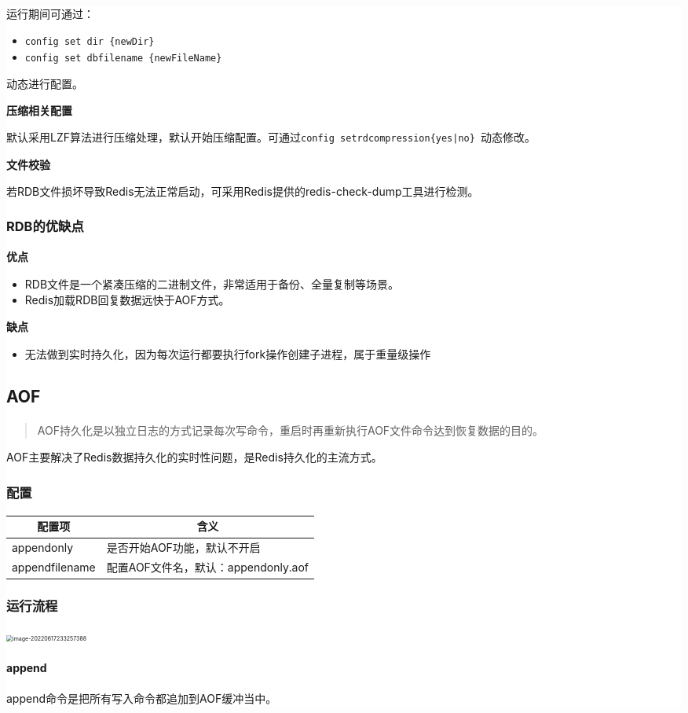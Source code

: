 运行期间可通过：

* `config set dir {newDir}`
* `config set dbfilename {newFileName}`

动态进行配置。



**压缩相关配置**

默认采用LZF算法进行压缩处理，默认开始压缩配置。可通过`config setrdcompression{yes|no} `动态修改。



**文件校验**

若RDB文件损坏导致Redis无法正常启动，可采用Redis提供的redis-check-dump工具进行检测。



### RDB的优缺点

**优点**

* RDB文件是一个紧凑压缩的二进制文件，非常适用于备份、全量复制等场景。
* Redis加载RDB回复数据远快于AOF方式。



 **缺点**

* 无法做到实时持久化，因为每次运行都要执行fork操作创建子进程，属于重量级操作





## AOF

> AOF持久化是以独立日志的方式记录每次写命令，重启时再重新执行AOF文件命令达到恢复数据的目的。

AOF主要解决了Redis数据持久化的实时性问题，是Redis持久化的主流方式。



### 配置

| 配置项         | 含义                                |
| -------------- | ----------------------------------- |
| appendonly     | 是否开始AOF功能，默认不开启         |
| appendfilename | 配置AOF文件名，默认：appendonly.aof |

### 运行流程

<img src="Redis的持久化.assets/image-20220617233257388.png" alt="image-20220617233257388" style="zoom:50%;" />

#### append

append命令是把所有写入命令都追加到AOF缓冲当中。
